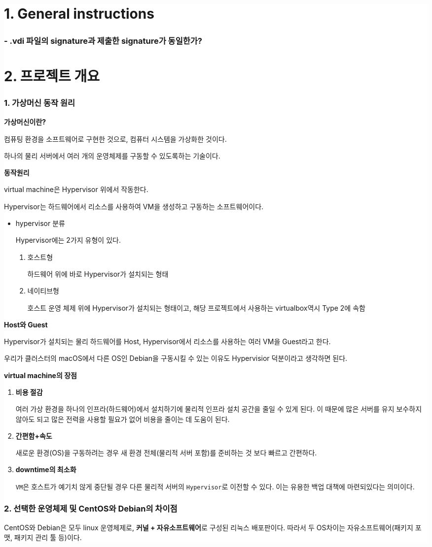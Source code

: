 # 1. General instructions

### - .vdi 파일의 signature과 제출한 signature가 동일한가?

# 2. 프로젝트 개요

### 1. 가상머신 동작 원리

**가상머신이란?**

컴퓨팅 환경을 소프트웨어로 구현한 것으로, 컴퓨터 시스템을 가상화한 것이다.

하나의 물리 서버에서 여러 개의 운영체제를 구동할 수 있도록하는 기술이다.

**동작원리**

virtual machine은 Hypervisor 위에서 작동한다.

Hypervisor는 하드웨어에서 리소스를 사용하여 VM을 생성하고 구동하는 소프트웨어이다. 

- hypervisor 분류
    
    Hypervisor에는 2가지 유형이 있다.
    
    1) 호스트형
        
        하드웨어 위에 바로 Hypervisor가 설치되는 형태
    
    2) 네이티브형
    
        호스트 운영 체제 위에 Hypervisor가 설치되는 형태이고, 해당 프로젝트에서 사용하는 virtualbox역시 Type 2에 속함
    
**Host와 Guest** 

Hypervisor가 설치되는 물리 하드웨어를 Host, Hypervisor에서 리소스를 사용하는 여러 VM을 Guest라고 한다.
    
우리가 클러스터의 macOS에서 다른 OS인 Debian을 구동시킬 수 있는 이유도 Hypervisior 덕분이라고 생각하면 된다.
    
**virtual machine의 장점** 
1. **비용 절감**

    여러 가상 환경을 하나의 인프라(하드웨어)에서 설치하기에 물리적 인프라 설치 공간을 줄일 수 있게 된다. 이 때문에 많은 서버를 유지 보수하지 않아도 되고 많은 전력을 사용할 필요가 없어 비용을 줄이는 데 도움이 된다.
        
2. **간편함+속도**
    
    새로운 환경(OS)을 구동하려는 경우 새 환경 전체(물리적 서버 포함)를 준비하는 것 보다 빠르고 간편하다.
        
3. **downtime의 최소화**
    
    `VM`은 호스트가 예기치 않게 중단될 경우 다른 물리적 서버의 `Hypervisor`로 이전할 수 있다. 이는 유용한 백업 대책에 마련되있다는 의미이다.
        

### 2. 선택한 운영체제 및 CentOS와 Debian의 차이점

CentOS와 Debian은 모두 linux 운영체제로, **커널 + 자유소프트웨어**로 구성된 리눅스 배포판이다. 따라서 두 OS차이는 자유소프트웨어(패키지 포맷, 패키지 관리 툴 등)이다.
